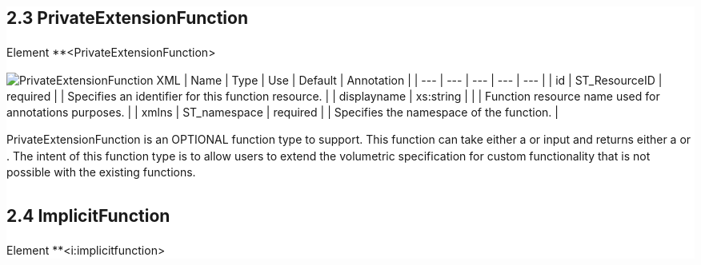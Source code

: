 ## 2.3 PrivateExtensionFunction

Element **\<PrivateExtensionFunction>

![PrivateExtensionFunction XML](images/element_privateextensionfunction.png)
| Name   | Type   | Use | Default | Annotation |
| --- | --- | --- | --- | --- |
| id | ST\_ResourceID | required | | Specifies an identifier for this function resource. |
| displayname | xs:string | | | Function resource name used for annotations purposes. |
| xmlns | ST\_namespace | required | | Specifies the namespace of the function. |

PrivateExtensionFunction is an OPTIONAL function type to support. This function can take either a <scalar> or <vector> input and returns either a <scalar> or <vector>. The intent of this function type is to allow users to extend the volumetric specification for custom functionality that is not possible with the existing functions.

## 2.4 ImplicitFunction

Element **\<i:implicitfunction>
